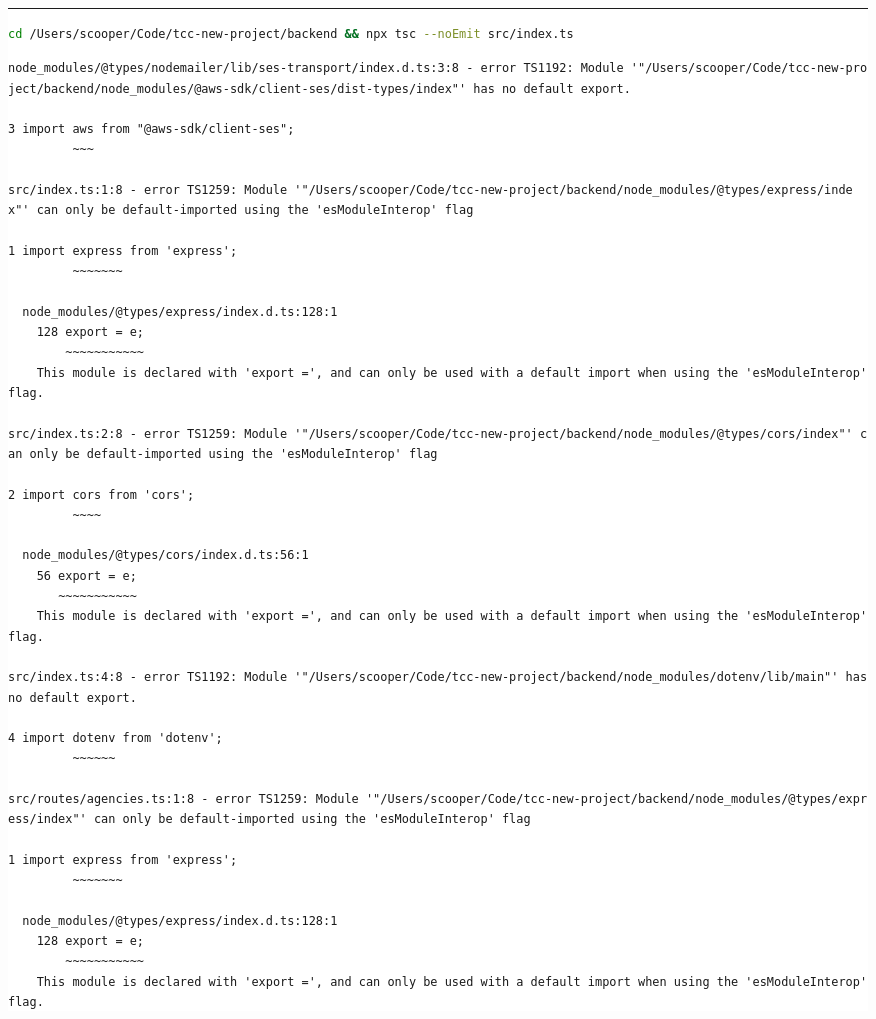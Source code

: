 
---

```bash
cd /Users/scooper/Code/tcc-new-project/backend && npx tsc --noEmit src/index.ts
```

```
node_modules/@types/nodemailer/lib/ses-transport/index.d.ts:3:8 - error TS1192: Module '"/Users/scooper/Code/tcc-new-project/backend/node_modules/@aws-sdk/client-ses/dist-types/index"' has no default export.         

3 import aws from "@aws-sdk/client-ses";
         ~~~

src/index.ts:1:8 - error TS1259: Module '"/Users/scooper/Code/tcc-new-project/backend/node_modules/@types/express/index"' can only be default-imported using the 'esModuleInterop' flag                                 

1 import express from 'express';
         ~~~~~~~

  node_modules/@types/express/index.d.ts:128:1
    128 export = e;
        ~~~~~~~~~~~
    This module is declared with 'export =', and can only be used with a default import when using the 'esModuleInterop' flag.                                                                                          

src/index.ts:2:8 - error TS1259: Module '"/Users/scooper/Code/tcc-new-project/backend/node_modules/@types/cors/index"' can only be default-imported using the 'esModuleInterop' flag                                    

2 import cors from 'cors';
         ~~~~

  node_modules/@types/cors/index.d.ts:56:1
    56 export = e;
       ~~~~~~~~~~~
    This module is declared with 'export =', and can only be used with a default import when using the 'esModuleInterop' flag.                                                                                          

src/index.ts:4:8 - error TS1192: Module '"/Users/scooper/Code/tcc-new-project/backend/node_modules/dotenv/lib/main"' has no default export.                                                                             

4 import dotenv from 'dotenv';
         ~~~~~~

src/routes/agencies.ts:1:8 - error TS1259: Module '"/Users/scooper/Code/tcc-new-project/backend/node_modules/@types/express/index"' can only be default-imported using the 'esModuleInterop' flag                       

1 import express from 'express';
         ~~~~~~~

  node_modules/@types/express/index.d.ts:128:1
    128 export = e;
        ~~~~~~~~~~~
    This module is declared with 'export =', and can only be used with a default import when using the 'esModuleInterop' flag.                                                                                          

```